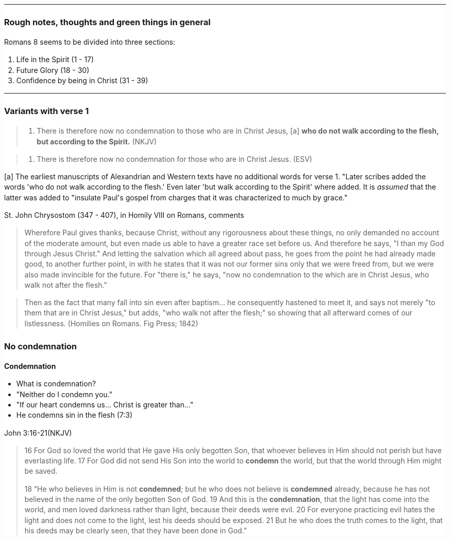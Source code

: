 ------------------------------------------------------------------------------------------

### Rough notes, thoughts and green things in general

Romans 8 seems to be divided into three sections:

1. Life in the Spirit (1 - 17)
2. Future Glory (18 - 30)
3. Confidence by being in Christ (31 - 39)

---

### Variants with verse 1

> 1. There is therefore now no condemnation to those who are in Christ Jesus, [a] **who do not walk according to the flesh, but according to the Spirit.**  (NKJV)

> 1. There is therefore now no condemnation for those who are in Christ Jesus. (ESV)

[a] The earliest manuscripts of Alexandrian and Western texts have no additional words for verse 1. "Later scribes added the words 'who do not walk according to the flesh.' Even later 'but walk according to the Spirit' where added. It is *assumed* that the latter was added to "insulate Paul's gospel from charges that it was characterized to much by grace."

St. John Chrysostom (347 - 407), in Homily VIII on Romans, comments 

> Wherefore Paul gives thanks, because Christ, without any rigorousness about these things, no only demanded no account of the moderate amount, but even made us able to have a greater race set before us. And therefore he says, "I than my God through Jesus Christ." And letting the salvation which all agreed about pass, he goes from the point he had already made good, to another further point, in with he states that it was not our former sins only that we were freed from, but we were also made invincible for the future. For "there is," he says, "now no condemnation to the which are in Christ Jesus, who walk not after the flesh."

> Then as the fact that many fall into sin even after baptism... he consequently hastened to meet it, and says not merely "to them that are in Christ Jesus," but adds, "who walk not after the flesh;" so showing that all afterward comes of our listlessness. 
(Homilies on Romans. Fig Press; 1842)


### No condemnation

**Condemnation**

- What is condemnation?
- "Neither do I condemn you."
- "If our heart condemns us... Christ is greater than..."
- He condemns sin in the flesh (7:3)

John 3:16-21(NKJV)

>16 For God so loved the world that He gave His only begotten Son, that whoever believes in Him should not perish but have everlasting life. 17 For God did not send His Son into the world to **condemn** the world, but that the world through Him might be saved.
>
>18 “He who believes in Him is not **condemned**; but he who does not believe is **condemned** already, because he has not believed in the name of the only begotten Son of God. 19 And this is the **condemnation**, that the light has come into the world, and men loved darkness rather than light, because their deeds were evil. 20 For everyone practicing evil hates the light and does not come to the light, lest his deeds should be exposed. 21 But he who does the truth comes to the light, that his deeds may be clearly seen, that they have been done in God.”
